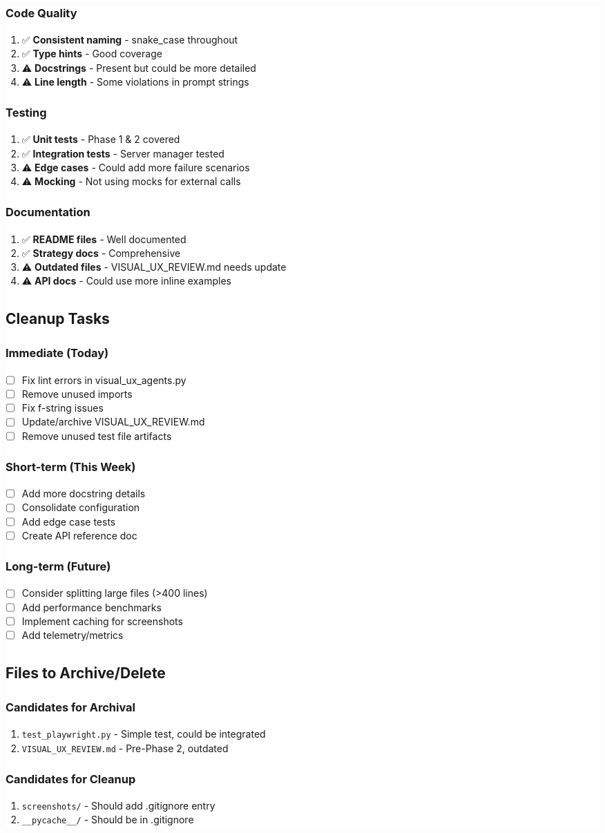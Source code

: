 ### Code Quality
1. ✅ **Consistent naming** - snake_case throughout
2. ✅ **Type hints** - Good coverage
3. ⚠️ **Docstrings** - Present but could be more detailed
4. ⚠️ **Line length** - Some violations in prompt strings

### Testing
1. ✅ **Unit tests** - Phase 1 & 2 covered
2. ✅ **Integration tests** - Server manager tested
3. ⚠️ **Edge cases** - Could add more failure scenarios
4. ⚠️ **Mocking** - Not using mocks for external calls

### Documentation
1. ✅ **README files** - Well documented
2. ✅ **Strategy docs** - Comprehensive
3. ⚠️ **Outdated files** - VISUAL_UX_REVIEW.md needs update
4. ⚠️ **API docs** - Could use more inline examples

## Cleanup Tasks

### Immediate (Today)
- [ ] Fix lint errors in visual_ux_agents.py
- [ ] Remove unused imports
- [ ] Fix f-string issues
- [ ] Update/archive VISUAL_UX_REVIEW.md
- [ ] Remove unused test file artifacts

### Short-term (This Week)
- [ ] Add more docstring details
- [ ] Consolidate configuration
- [ ] Add edge case tests
- [ ] Create API reference doc

### Long-term (Future)
- [ ] Consider splitting large files (>400 lines)
- [ ] Add performance benchmarks
- [ ] Implement caching for screenshots
- [ ] Add telemetry/metrics

## Files to Archive/Delete

### Candidates for Archival
1. `test_playwright.py` - Simple test, could be integrated
2. `VISUAL_UX_REVIEW.md` - Pre-Phase 2, outdated

### Candidates for Cleanup
1. `screenshots/` - Should add .gitignore entry
2. `__pycache__/` - Should be in .gitignore
